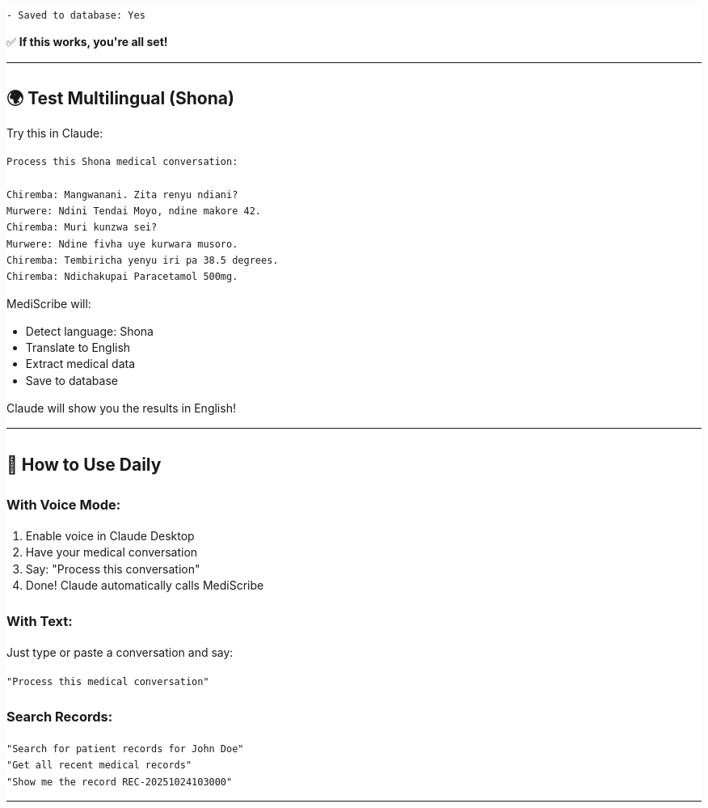 ```
- Saved to database: Yes
```

✅ **If this works, you're all set!**

---

## 🌍 Test Multilingual (Shona)

Try this in Claude:

```
Process this Shona medical conversation:

Chiremba: Mangwanani. Zita renyu ndiani?
Murwere: Ndini Tendai Moyo, ndine makore 42.
Chiremba: Muri kunzwa sei?
Murwere: Ndine fivha uye kurwara musoro.
Chiremba: Tembiricha yenyu iri pa 38.5 degrees.
Chiremba: Ndichakupai Paracetamol 500mg.
```

MediScribe will:
- Detect language: Shona
- Translate to English
- Extract medical data
- Save to database

Claude will show you the results in English!

---

## 💬 How to Use Daily

### With Voice Mode:

1. Enable voice in Claude Desktop
2. Have your medical conversation
3. Say: "Process this conversation"
4. Done! Claude automatically calls MediScribe

### With Text:

Just type or paste a conversation and say:
```
"Process this medical conversation"
```

### Search Records:

```
"Search for patient records for John Doe"
"Get all recent medical records"
"Show me the record REC-20251024103000"
```

---